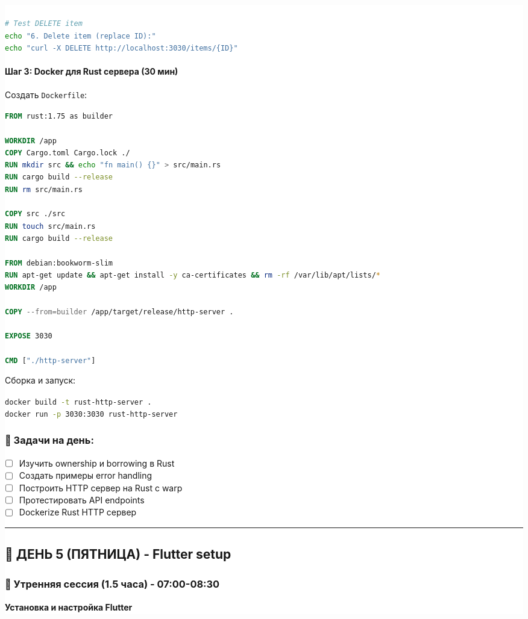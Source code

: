 ```bash

# Test DELETE item
echo "6. Delete item (replace ID):"
echo "curl -X DELETE http://localhost:3030/items/{ID}"
```

#### Шаг 3: Docker для Rust сервера (30 мин)
Создать `Dockerfile`:
```dockerfile
FROM rust:1.75 as builder

WORKDIR /app
COPY Cargo.toml Cargo.lock ./
RUN mkdir src && echo "fn main() {}" > src/main.rs
RUN cargo build --release
RUN rm src/main.rs

COPY src ./src
RUN touch src/main.rs
RUN cargo build --release

FROM debian:bookworm-slim
RUN apt-get update && apt-get install -y ca-certificates && rm -rf /var/lib/apt/lists/*
WORKDIR /app

COPY --from=builder /app/target/release/http-server .

EXPOSE 3030

CMD ["./http-server"]
```

Сборка и запуск:
```bash
docker build -t rust-http-server .
docker run -p 3030:3030 rust-http-server
```

### 📝 Задачи на день:
- [ ] Изучить ownership и borrowing в Rust
- [ ] Создать примеры error handling
- [ ] Построить HTTP сервер на Rust с warp
- [ ] Протестировать API endpoints
- [ ] Dockerize Rust HTTP сервер

---

## 📅 ДЕНЬ 5 (ПЯТНИЦА) - Flutter setup

### 🌅 Утренняя сессия (1.5 часа) - 07:00-08:30
**Установка и настройка Flutter**
